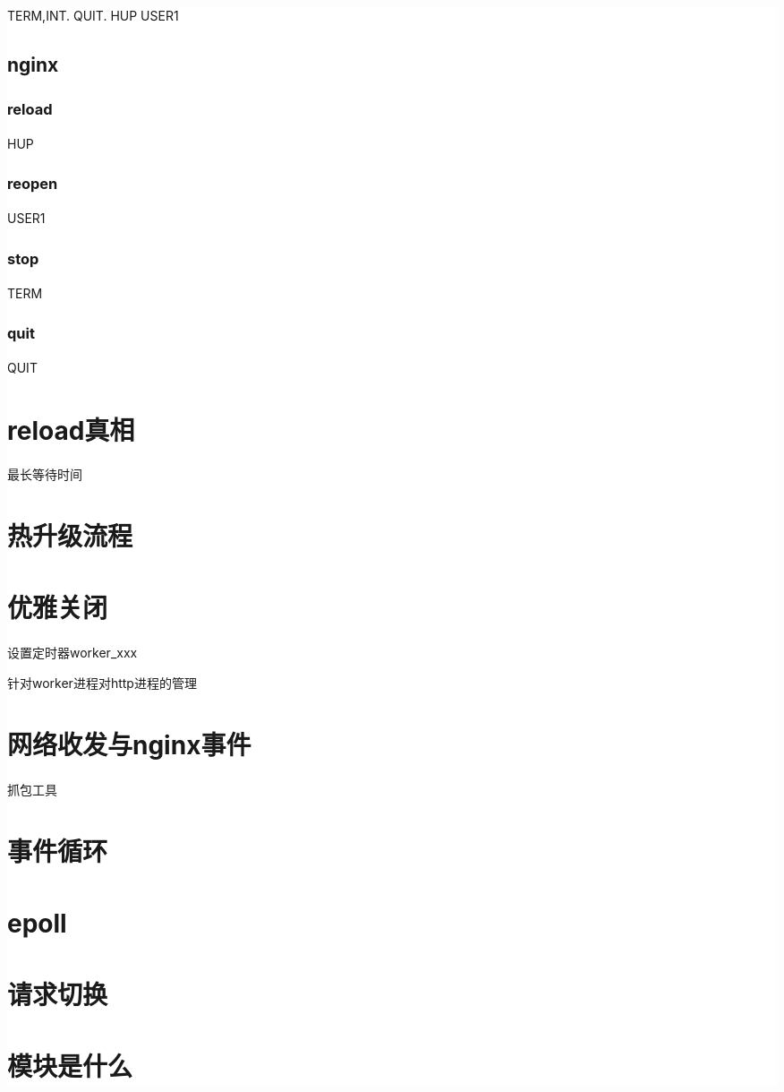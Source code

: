 TERM,INT.  QUIT. HUP USER1

## nginx

### reload

HUP

### reopen

USER1

### stop

TERM

### quit

QUIT

# reload真相

最长等待时间

# 热升级流程

# 优雅关闭

设置定时器worker_xxx

针对worker进程对http进程的管理

# 网络收发与nginx事件

抓包工具

# 事件循环

# epoll

# 请求切换

 



# 模块是什么
